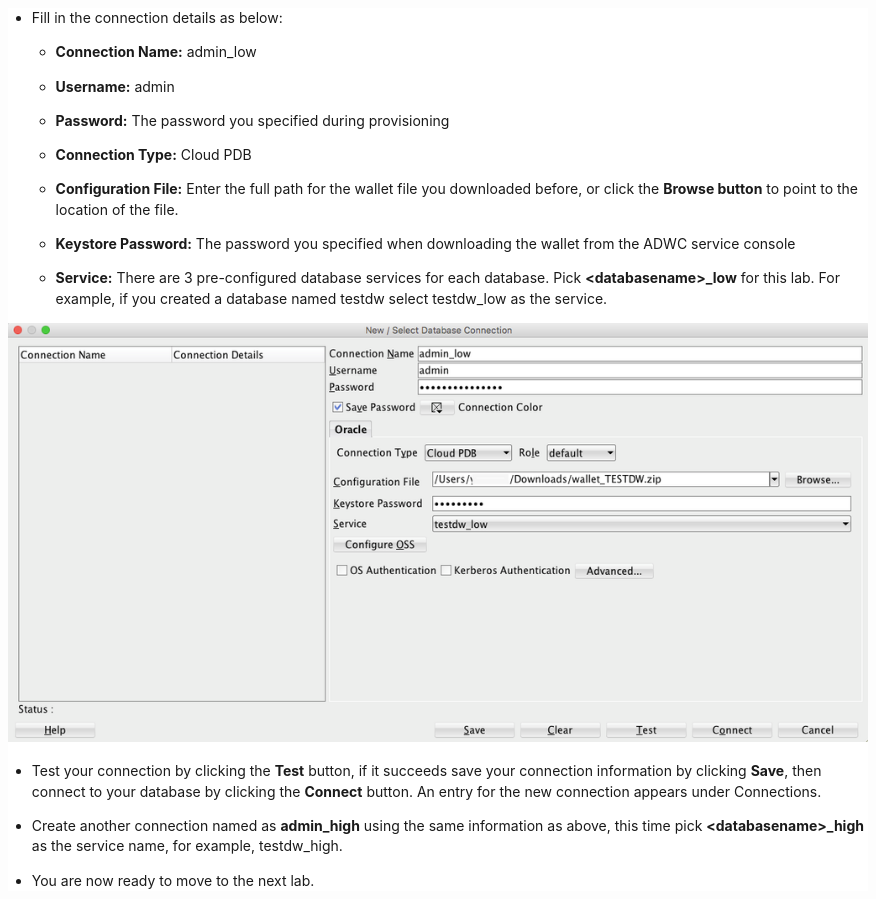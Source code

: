 -   Fill in the connection details as below:

    -   **Connection Name:** admin_low

    -   **Username:** admin

    -   **Password:** The password you specified during provisioning

    -   **Connection Type:** Cloud PDB

    -   **Configuration File:** Enter the full path for the wallet file you downloaded before, or click the **Browse button** to point to the location of the file.

    -   **Keystore Password:** The password you specified when downloading the wallet from the ADWC service console

    -   **Service:** There are 3 pre-configured database services for each database. Pick **&lt;databasename&gt;_low** for this lab. For
        example, if you created a database named testdw select testdw_low as the service.

![](./images/Introduction_Start_Here/Intro27.jpg)

-   Test your connection by clicking the **Test** button, if it succeeds save your connection information by clicking **Save**, then connect to your database by clicking the **Connect** button. An entry for the new connection appears under Connections.

-   Create another connection named as **admin_high** using the same information as above, this time pick **&lt;databasename&gt;_high** as the service name, for example, testdw_high.

-   You are now ready to move to the next lab.







